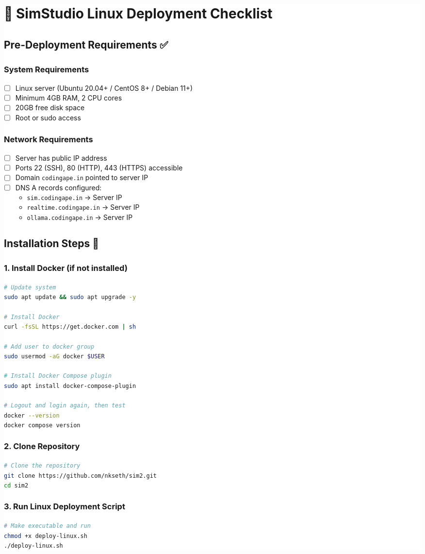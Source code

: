 # 🚀 SimStudio Linux Deployment Checklist

## Pre-Deployment Requirements ✅

### System Requirements
- [ ] Linux server (Ubuntu 20.04+ / CentOS 8+ / Debian 11+)
- [ ] Minimum 4GB RAM, 2 CPU cores
- [ ] 20GB free disk space
- [ ] Root or sudo access

### Network Requirements
- [ ] Server has public IP address
- [ ] Ports 22 (SSH), 80 (HTTP), 443 (HTTPS) accessible
- [ ] Domain `codingape.in` pointed to server IP
- [ ] DNS A records configured:
  - `sim.codingape.in` → Server IP
  - `realtime.codingape.in` → Server IP  
  - `ollama.codingape.in` → Server IP

## Installation Steps 🔧

### 1. Install Docker (if not installed)
```bash
# Update system
sudo apt update && sudo apt upgrade -y

# Install Docker
curl -fsSL https://get.docker.com | sh

# Add user to docker group
sudo usermod -aG docker $USER

# Install Docker Compose plugin
sudo apt install docker-compose-plugin

# Logout and login again, then test
docker --version
docker compose version
```

### 2. Clone Repository
```bash
# Clone the repository
git clone https://github.com/nkseth/sim2.git
cd sim2
```

### 3. Run Linux Deployment Script
```bash
# Make executable and run
chmod +x deploy-linux.sh
./deploy-linux.sh
```
